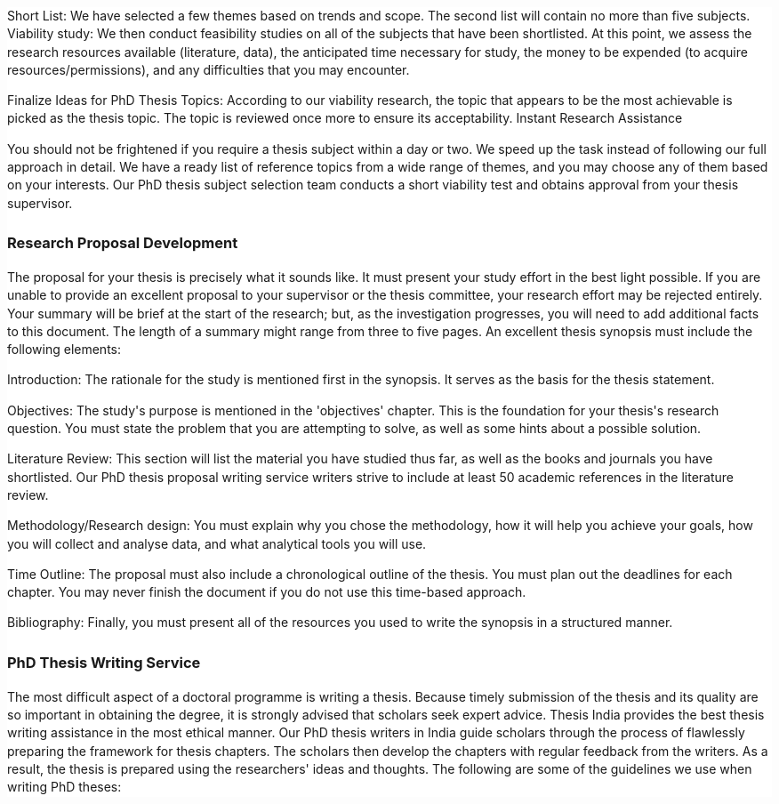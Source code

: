 
Short List: We have selected a few themes based on trends and scope. The second list will contain no more than five subjects. 
Viability study: We then conduct feasibility studies on all of the subjects that have been shortlisted. At this point, we assess the research resources available (literature, data), the anticipated time necessary for study, the money to be expended (to acquire resources/permissions), and any difficulties that you may encounter.


Finalize Ideas for PhD Thesis Topics: According to our viability research, the topic that appears to be the most achievable is picked as the thesis topic. The topic is reviewed once more to ensure its acceptability.
Instant Research Assistance


You should not be frightened if you require a thesis subject within a day or two. We speed up the task instead of following our full approach in detail. We have a ready list of reference topics from a wide range of themes, and you may choose any of them based on your interests. Our PhD thesis subject selection team conducts a short viability test and obtains approval from your thesis supervisor.


### Research Proposal Development
The proposal for your thesis is precisely what it sounds like. It must present your study effort in the best light possible. If you are unable to provide an excellent proposal to your supervisor or the thesis committee, your research effort may be rejected entirely. Your summary will be brief at the start of the research; but, as the investigation progresses, you will need to add additional facts to this document. The length of a summary might range from three to five pages. An excellent thesis synopsis must include the following elements:

 Introduction: The rationale for the study is mentioned first in the synopsis. It serves as the basis for the thesis statement.
 
 Objectives: The study's purpose is mentioned in the 'objectives' chapter. This is the foundation for your thesis's research question. You must state the problem that you are attempting to solve, as well as some hints about a possible solution.
 
 Literature Review: This section will list the material you have studied thus far, as well as the books and journals you have shortlisted. Our PhD thesis proposal writing service writers strive to include at least 50 academic references in the literature review.
 
Methodology/Research design: You must explain why you chose the methodology, how it will help you achieve your goals, how you will collect and analyse data, and what analytical tools you will use.

Time Outline: The proposal must also include a chronological outline of the thesis. You must plan out the deadlines for each chapter. You may never finish the document if you do not use this time-based approach.

Bibliography: Finally, you must present all of the resources you used to write the synopsis in a structured manner.

### PhD Thesis Writing Service
The most difficult aspect of a doctoral programme is writing a thesis. Because timely submission of the thesis and its quality are so important in obtaining the degree, it is strongly advised that scholars seek expert advice. Thesis India provides the best thesis writing assistance in the most ethical manner. Our PhD thesis writers in India guide scholars through the process of flawlessly preparing the framework for thesis chapters. The scholars then develop the chapters with regular feedback from the writers. As a result, the thesis is prepared using the researchers' ideas and thoughts. The following are some of the guidelines we use when writing PhD theses:
